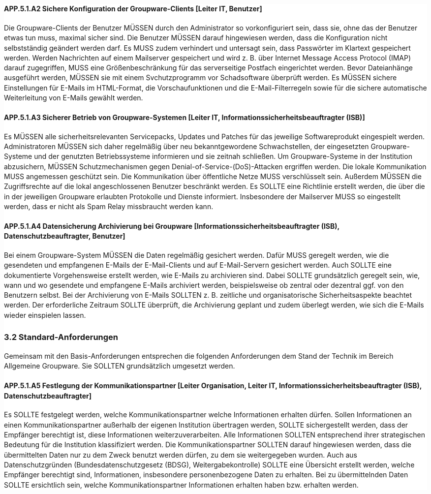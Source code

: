 #### APP.5.1.A2 Sichere Konfiguration der Groupware-Clients [Leiter IT, Benutzer]

Die Groupware-Clients der Benutzer MÜSSEN durch den Administrator so vorkonfiguriert sein, dass sie, ohne das der Benutzer etwas tun muss, maximal sicher sind. Die Benutzer MÜSSEN darauf hingewiesen werden, dass die Konfiguration nicht selbstständig geändert werden darf. Es MUSS zudem verhindert und untersagt sein, dass Passwörter im Klartext gespeichert werden. Werden Nachrichten auf einem Mailserver gespeichert und wird z. B. über Internet Message Access Protocol (IMAP) darauf zugegriffen, MUSS eine Größenbeschränkung für das serverseitige Postfach eingerichtet werden. Bevor Dateianhänge ausgeführt werden, MÜSSEN sie mit einem Svchutzprogramm vor Schadsoftware überprüft werden. Es MÜSSEN sichere Einstellungen für E-Mails im HTML-Format, die Vorschaufunktionen und die E-Mail-Filterregeln sowie für die sichere automatische Weiterleitung von E-Mails gewählt werden. 

#### APP.5.1.A3 Sicherer Betrieb von Groupware-Systemen [Leiter IT, Informationssicherheitsbeauftragter (ISB)]

Es MÜSSEN alle sicherheitsrelevanten Servicepacks, Updates und Patches für das jeweilige Softwareprodukt eingespielt werden. Administratoren MÜSSEN sich daher regelmäßig über neu bekanntgewordene Schwachstellen, der eingesetzten Groupware-Systeme und der genutzten Betriebssysteme informieren und sie zeitnah schließen. Um Groupware-Systeme in der Institution abzusichern, MÜSSEN Schutzmechanismen gegen Denial-of-Service-(DoS)-Attacken ergriffen werden. Die lokale Kommunikation MUSS angemessen geschützt sein. Die Kommunikation über öffentliche Netze MUSS verschlüsselt sein. Außerdem MÜSSEN die Zugriffsrechte auf die lokal angeschlossenen Benutzer beschränkt werden. Es SOLLTE eine Richtlinie erstellt werden, die über die in der jeweiligen Groupware erlaubten Protokolle und Dienste informiert. Insbesondere der Mailserver MUSS so eingestellt werden, dass er nicht als Spam Relay missbraucht werden kann. 

#### APP.5.1.A4 Datensicherung Archivierung bei Groupware [Informationssicherheitsbeauftragter (ISB), Datenschutzbeauftragter, Benutzer]

Bei einem Groupware-System MÜSSEN die Daten regelmäßig gesichert werden. Dafür MUSS geregelt werden, wie die gesendeten und empfangenen E-Mails der E-Mail-Clients und auf E-Mail-Servern gesichert werden. Auch SOLLTE eine dokumentierte Vorgehensweise erstellt werden, wie E-Mails zu archivieren sind. Dabei SOLLTE grundsätzlich geregelt sein, wie, wann und wo gesendete und empfangene E-Mails archiviert werden, beispielsweise ob zentral oder dezentral ggf. von den Benutzern selbst. Bei der Archivierung von E-Mails SOLLTEN z. B. zeitliche und organisatorische Sicherheitsaspekte beachtet werden. Der erforderliche Zeitraum SOLLTE überprüft, die Archivierung geplant und zudem überlegt werden, wie sich die E-Mails wieder einspielen lassen.

### 3.2 Standard-Anforderungen

Gemeinsam mit den Basis-Anforderungen entsprechen die folgenden Anforderungen dem Stand der Technik im Bereich Allgemeine Groupware. Sie SOLLTEN grundsätzlich umgesetzt werden.

#### APP.5.1.A5 Festlegung der Kommunikationspartner [Leiter Organisation, Leiter IT, Informationssicherheitsbeauftragter (ISB), Datenschutzbeauftragter]

Es SOLLTE festgelegt werden, welche Kommunikationspartner welche Informationen erhalten dürfen. Sollen Informationen an einen Kommunikationspartner außerhalb der eigenen Institution übertragen werden, SOLLTE sichergestellt werden, dass der Empfänger berechtigt ist, diese Informationen weiterzuverarbeiten. Alle Informationen SOLLTEN entsprechend ihrer strategischen Bedeutung für die Institution klassifiziert werden. Die Kommunikationspartner SOLLTEN darauf hingewiesen werden, dass die übermittelten Daten nur zu dem Zweck benutzt werden dürfen, zu dem sie weitergegeben wurden. Auch aus Datenschutzgründen (Bundesdatenschutzgesetz (BDSG), Weitergabekontrolle) SOLLTE eine Übersicht erstellt werden, welche Empfänger berechtigt sind, Informationen, insbesondere personenbezogene Daten zu erhalten. Bei zu übermittelnden Daten SOLLTE ersichtlich sein, welche Kommunikationspartner Informationen erhalten haben bzw. erhalten werden. 
